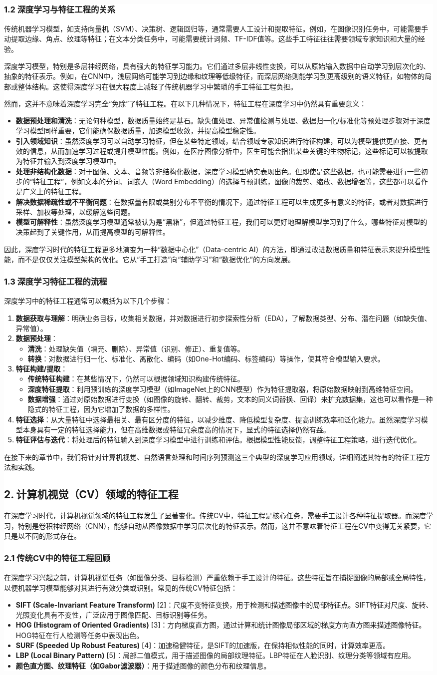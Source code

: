 ### 1.2 深度学习与特征工程的关系

传统机器学习模型，如支持向量机（SVM）、决策树、逻辑回归等，通常需要人工设计和提取特征。例如，在图像识别任务中，可能需要手动提取边缘、角点、纹理等特征；在文本分类任务中，可能需要统计词频、TF-IDF值等。这些手工特征往往需要领域专家知识和大量的经验。

深度学习模型，特别是多层神经网络，具有强大的特征学习能力。它们通过多层非线性变换，可以从原始输入数据中自动学习到层次化的、抽象的特征表示。例如，在CNN中，浅层网络可能学习到边缘和纹理等低级特征，而深层网络则能学习到更高级别的语义特征，如物体的局部或整体结构。这使得深度学习在很大程度上减轻了传统机器学习中繁琐的手工特征工程负担。

然而，这并不意味着深度学习完全“免除”了特征工程。在以下几种情况下，特征工程在深度学习中仍然具有重要意义：

*   **数据预处理和清洗**：无论何种模型，数据质量始终是基石。缺失值处理、异常值检测与处理、数据归一化/标准化等预处理步骤对于深度学习模型同样重要，它们能确保数据质量，加速模型收敛，并提高模型稳定性。
*   **引入领域知识**：虽然深度学习可以自动学习特征，但在某些特定领域，结合领域专家知识进行特征构建，可以为模型提供更直接、更有效的信息，从而加速学习过程或提升模型性能。例如，在医疗图像分析中，医生可能会指出某些关键的生物标记，这些标记可以被提取为特征并输入到深度学习模型中。
*   **处理非结构化数据**：对于图像、文本、音频等非结构化数据，深度学习模型确实表现出色。但即使是这些数据，也可能需要进行一些初步的“特征工程”，例如文本的分词、词嵌入（Word Embedding）的选择与预训练，图像的裁剪、缩放、数据增强等，这些都可以看作是广义上的特征工程。
*   **解决数据稀疏性或不平衡问题**：在数据量有限或类别分布不平衡的情况下，通过特征工程可以生成更多有意义的特征，或者对数据进行采样、加权等处理，以缓解这些问题。
*   **模型可解释性**：虽然深度学习模型通常被认为是“黑箱”，但通过特征工程，我们可以更好地理解模型学习到了什么，哪些特征对模型的决策起到了关键作用，从而提高模型的可解释性。

因此，深度学习时代的特征工程更多地演变为一种“数据中心化”（Data-centric AI）的方法，即通过改进数据质量和特征表示来提升模型性能，而不是仅仅关注模型架构的优化。它从“手工打造”向“辅助学习”和“数据优化”的方向发展。

### 1.3 深度学习特征工程的流程

深度学习中的特征工程通常可以概括为以下几个步骤：

1.  **数据获取与理解**：明确业务目标，收集相关数据，并对数据进行初步探索性分析（EDA），了解数据类型、分布、潜在问题（如缺失值、异常值）。
2.  **数据预处理**：
    *   **清洗**：处理缺失值（填充、删除）、异常值（识别、修正）、重复值等。
    *   **转换**：对数据进行归一化、标准化、离散化、编码（如One-Hot编码、标签编码）等操作，使其符合模型输入要求。
3.  **特征构建/提取**：
    *   **传统特征构建**：在某些情况下，仍然可以根据领域知识构建传统特征。
    *   **深度特征提取**：利用预训练的深度学习模型（如ImageNet上的CNN模型）作为特征提取器，将原始数据映射到高维特征空间。
    *   **数据增强**：通过对原始数据进行变换（如图像的旋转、翻转、裁剪，文本的同义词替换、回译）来扩充数据集，这也可以看作是一种隐式的特征工程，因为它增加了数据的多样性。
4.  **特征选择**：从大量特征中选择最相关、最有区分度的特征，以减少维度、降低模型复杂度、提高训练效率和泛化能力。虽然深度学习模型本身具有一定的特征选择能力，但在高维数据或特征冗余度高的情况下，显式的特征选择仍然有益。
5.  **特征评估与迭代**：将处理后的特征输入到深度学习模型中进行训练和评估。根据模型性能反馈，调整特征工程策略，进行迭代优化。

在接下来的章节中，我们将针对计算机视觉、自然语言处理和时间序列预测这三个典型的深度学习应用领域，详细阐述其特有的特征工程方法和实践。



## 2. 计算机视觉（CV）领域的特征工程

在深度学习时代，计算机视觉领域的特征工程发生了显著变化。传统CV中，特征工程是核心任务，需要手工设计各种特征提取器。而深度学习，特别是卷积神经网络（CNN），能够自动从图像数据中学习层次化的特征表示。然而，这并不意味着特征工程在CV中变得无关紧要，它只是以不同的形式存在。

### 2.1 传统CV中的特征工程回顾

在深度学习兴起之前，计算机视觉任务（如图像分类、目标检测）严重依赖于手工设计的特征。这些特征旨在捕捉图像的局部或全局特性，以便机器学习模型能够对其进行有效分类或识别。常见的传统CV特征包括：

*   **SIFT (Scale-Invariant Feature Transform)** [2]：尺度不变特征变换，用于检测和描述图像中的局部特征点。SIFT特征对尺度、旋转、光照变化具有不变性，广泛应用于图像匹配、目标识别等任务。
*   **HOG (Histogram of Oriented Gradients)** [3]：方向梯度直方图，通过计算和统计图像局部区域的梯度方向直方图来描述图像特征。HOG特征在行人检测等任务中表现出色。
*   **SURF (Speeded Up Robust Features)** [4]：加速稳健特征，是SIFT的加速版，在保持相似性能的同时，计算效率更高。
*   **LBP (Local Binary Pattern)** [5]：局部二值模式，用于描述图像的局部纹理特征。LBP特征在人脸识别、纹理分类等领域有应用。
*   **颜色直方图、纹理特征（如Gabor滤波器）**：用于描述图像的颜色分布和纹理信息。
